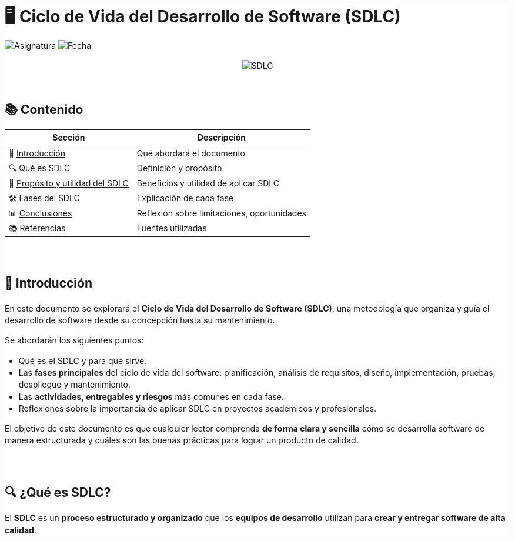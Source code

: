 # 🖥️ Ciclo de Vida del Desarrollo de Software (SDLC)

![Asignatura](https://img.shields.io/badge/Asignatura-Metodolog%C3%ADa%20de%20la%20Programaci%C3%B3n-lightgrey)
![Fecha](https://img.shields.io/badge/Fecha-18--09--2025-blue)

<div style="text-align: center;">
  <img src="https://blog.testlodge.com/wp-content/uploads/2018/08/software-development-life-cycle-1024x538.png" alt="SDLC" width="400">
</div>

<br>

## 📚 Contenido

| Sección                                                             | Descripción                                                                          |
| ------------------------------------------------------------------- | ------------------------------------------------------------------------------------ |
| 📝 [Introducción](#-introducción)                                   | Qué abordará el documento                                                            |
| 🔍 [Qué es SDLC](#-qué-es-sdlc)                                     | Definición y propósito                                                               |
| 🎯 [Propósito y utilidad del SDLC](#-propósito-y-utilidad-del-sdlc) | Beneficios y utilidad de aplicar SDLC                                                |
| 🛠️ [Fases del SDLC](#️-fases-del-sdlc)                              | Explicación de cada fase |
| 📊 [Conclusiones](#-conclusiones)                                   | Reflexión sobre limitaciones, oportunidades       |
| 📚 [Referencias](#-referencias)                                     | Fuentes utilizadas                                                                   |

<br>

## 📝 Introducción

En este documento se explorará el **Ciclo de Vida del Desarrollo de Software (SDLC)**, una metodología que organiza y guía el desarrollo de software desde su concepción hasta su mantenimiento.  

Se abordarán los siguientes puntos:  

- Qué es el SDLC y para qué sirve.  
- Las **fases principales** del ciclo de vida del software: planificación, análisis de requisitos, diseño, implementación, pruebas, despliegue y mantenimiento.  
- Las **actividades, entregables y riesgos** más comunes en cada fase.  
- Reflexiones sobre la importancia de aplicar SDLC en proyectos académicos y profesionales.

El objetivo de este documento es que cualquier lector comprenda **de forma clara y sencilla** cómo se desarrolla software de manera estructurada y cuáles son las buenas prácticas para lograr un producto de calidad.

<br>

## 🔍 ¿Qué es SDLC?

El **SDLC** es un **proceso estructurado y organizado** que los **equipos de desarrollo** utilizan para **crear y entregar software de alta calidad**.  
